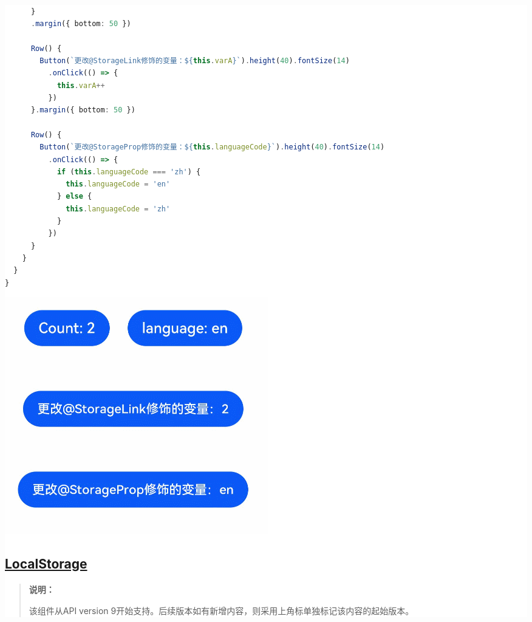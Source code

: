 ```ts
      }
      .margin({ bottom: 50 })

      Row() {
        Button(`更改@StorageLink修饰的变量：${this.varA}`).height(40).fontSize(14)
          .onClick(() => {
            this.varA++
          })
      }.margin({ bottom: 50 })

      Row() {
        Button(`更改@StorageProp修饰的变量：${this.languageCode}`).height(40).fontSize(14)
          .onClick(() => {
            if (this.languageCode === 'zh') {
              this.languageCode = 'en'
            } else {
              this.languageCode = 'zh'
            }
          })
      }
    }
  }
}
```

![appstorage](figures/appstorage.gif)

## [LocalStorage](../reference/arkui-ts/ts-state-management.md#localstorage9)

> **说明：** 
> 
> 该组件从API version 9开始支持。后续版本如有新增内容，则采用上角标单独标记该内容的起始版本。
